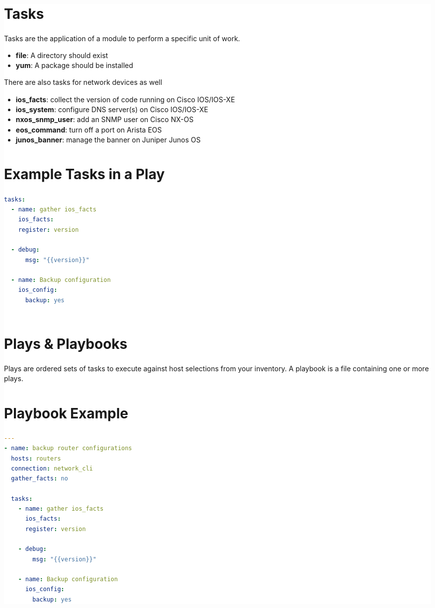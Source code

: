

# Tasks
Tasks are the application of a module to perform a specific unit of work.

- **file**: A directory should exist
- **yum**: A package should be installed

There are also tasks for network devices as well

- **ios_facts**: collect the version of code running on Cisco IOS/IOS-XE
- **ios_system**: configure DNS server(s) on Cisco IOS/IOS-XE
- **nxos_snmp_user**: add an SNMP user on Cisco NX-OS
- **eos_command**: turn off a port on Arista EOS
- **junos_banner**: manage the banner on Juniper Junos OS




# Example Tasks in a Play

``` yaml
tasks:
  - name: gather ios_facts
    ios_facts:
    register: version

  - debug:
      msg: "{{version}}"

  - name: Backup configuration
    ios_config:
      backup: yes
      
```




# Plays & Playbooks
Plays are ordered sets of tasks to execute against host selections from your inventory. A playbook is a file containing one or more plays.




# Playbook Example

``` yaml
---
- name: backup router configurations
  hosts: routers
  connection: network_cli
  gather_facts: no

  tasks:
    - name: gather ios_facts
      ios_facts:
      register: version

    - debug:
        msg: "{{version}}"

    - name: Backup configuration
      ios_config:
        backup: yes
```